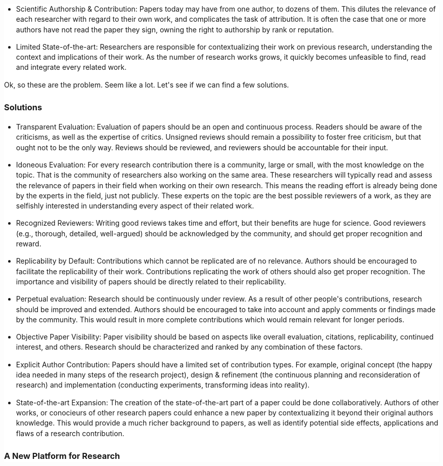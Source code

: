 * Scientific Authorship & Contribution: Papers today may have from one author, to dozens of them. This dilutes the relevance of each researcher with regard to their own work, and complicates the task of attribution. It is often the case that one or more authors have not read the paper they sign, owning the right to authorship by rank or reputation.

* Limited State-of-the-art: Researchers are responsible for contextualizing their work on previous research, understanding the context and implications of their work. As the number of research works grows, it quickly becomes unfeasible to find, read and integrate every related work. 

Ok, so these are the problem. Seem like a lot. Let's see if we can find a few solutions.

### Solutions

* Transparent Evaluation: Evaluation of papers should be an open and continuous process. Readers should be aware of the criticisms, as well as the expertise of critics. Unsigned reviews should remain a possibility to foster free criticism, but that ought not to be the only way. Reviews should be reviewed, and reviewers should be accountable for their input.

* Idoneous Evaluation: For every research contribution there is a community, large or small, with the most knowledge on the topic. That is the community of researchers also working on the same area. These researchers will typically read and assess the relevance of papers in their field when working on their own research. This means the reading effort is already being done by the experts in the field, just not publicly. These experts on the topic are the best possible reviewers of a work, as they are selfishly interested in understanding every aspect of their related work.


* Recognized Reviewers: Writing good reviews takes time and effort, but their benefits are huge for science. Good reviewers (e.g., thorough, detailed, well-argued) should be acknowledged by the community, and should get proper recognition and reward.

* Replicability by Default: Contributions which cannot be replicated are of no relevance. Authors should be encouraged to facilitate the replicability of their work. Contributions replicating the work of others should also get proper recognition. The importance and visibility of papers should be directly related to their replicability.

* Perpetual evaluation: Research should be continuously under review. As a result of other people's contributions, research should be improved and extended. Authors should be encouraged to take into account and apply comments or findings made by the community. This would result in more complete contributions which would remain relevant for longer periods.

* Objective Paper Visibility: Paper visibility should be based on aspects like overall evaluation, citations, replicability, continued interest, and others. Research should be characterized and ranked by any combination of these factors.

* Explicit Author Contribution: Papers should have a limited set of contribution types. For example, original concept (the happy idea needed in many steps of the research project), design & refinement (the continuous planning and reconsideration of research) and implementation (conducting experiments, transforming ideas into reality).

* State-of-the-art Expansion: The creation of the state-of-the-art part of a paper could be done collaboratively. Authors of other works, or conocieurs of other research papers could enhance a new paper by contextualizing it beyond their original authors knowledge. This would provide a much richer background to papers, as well as identify potential side effects, applications and flaws of a research contribution.

### A New Platform for Research
